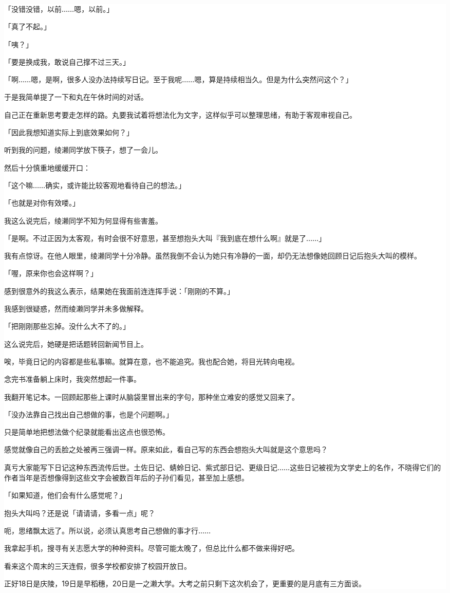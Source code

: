 「没错没错，以前……嗯，以前。」

「真了不起。」

「咦？」

「要是换成我，敢说自己撑不过三天。」

「啊……嗯，是啊，很多人没办法持续写日记。至于我呢……嗯，算是持续相当久。但是为什么突然问这个？」

于是我简单提了一下和丸在午休时间的对话。

自己正在重新思考要走怎样的路。丸要我试着将想法化为文字，这样似乎可以整理思绪，有助于客观审视自己。

「因此我想知道实际上到底效果如何？」

听到我的问题，绫濑同学放下筷子，想了一会儿。

然后十分慎重地缓缓开口：

「这个嘛……确实，或许能比较客观地看待自己的想法。」

「也就是对你有效喽。」

我这么说完后，绫濑同学不知为何显得有些害羞。

「是啊。不过正因为太客观，有时会很不好意思，甚至想抱头大叫『我到底在想什么啊』就是了……」

我有点惊讶。在他人眼里，绫濑同学十分冷静。虽然我倒不会认为她只有冷静的一面，却仍无法想像她回顾日记后抱头大叫的模样。

「喔，原来你也会这样啊？」

感到很意外的我这么表示，结果她在我面前连连挥手说：「刚刚的不算。」

我感到很疑惑，然而绫濑同学并未多做解释。

「把刚刚那些忘掉。没什么大不了的。」

这么说完后，她硬是把话题转回新闻节目上。

唉，毕竟日记的内容都是些私事嘛。就算在意，也不能追究。我也配合她，将目光转向电视。

念完书准备躺上床时，我突然想起一件事。

我翻开笔记本。一回顾起那些上课时从脑袋里冒出来的字句，那种坐立难安的感觉又回来了。

「没办法靠自己找出自己想做的事，也是个问题啊。」

只是简单地把想法做个纪录就能看出这点也很恐怖。

感觉就像自己的丢脸之处被再三强调一样。原来如此，看自己写的东西会想抱头大叫就是这个意思吗？

真亏大家能写下日记这种东西流传后世。土佐日记、蜻蛉日记、紫式部日记、更级日记……这些日记被视为文学史上的名作，不晓得它们的作者当年是否想像得到这些文字会被数百年后的子孙们看见，甚至加上感想。

「如果知道，他们会有什么感觉呢？」

抱头大叫吗？还是说「请请请，多看一点」呢？

呃，思绪飘太远了。所以说，必须认真思考自己想做的事才行……

我拿起手机，搜寻有关志愿大学的种种资料。尽管可能太晚了，但总比什么都不做来得好吧。

看来这个周末的三天连假，很多学校都安排了校园开放日。

正好18日是庆陵，19日是早稻穗，20日是一之濑大学。大考之前只剩下这次机会了，更重要的是月底有三方面谈。
